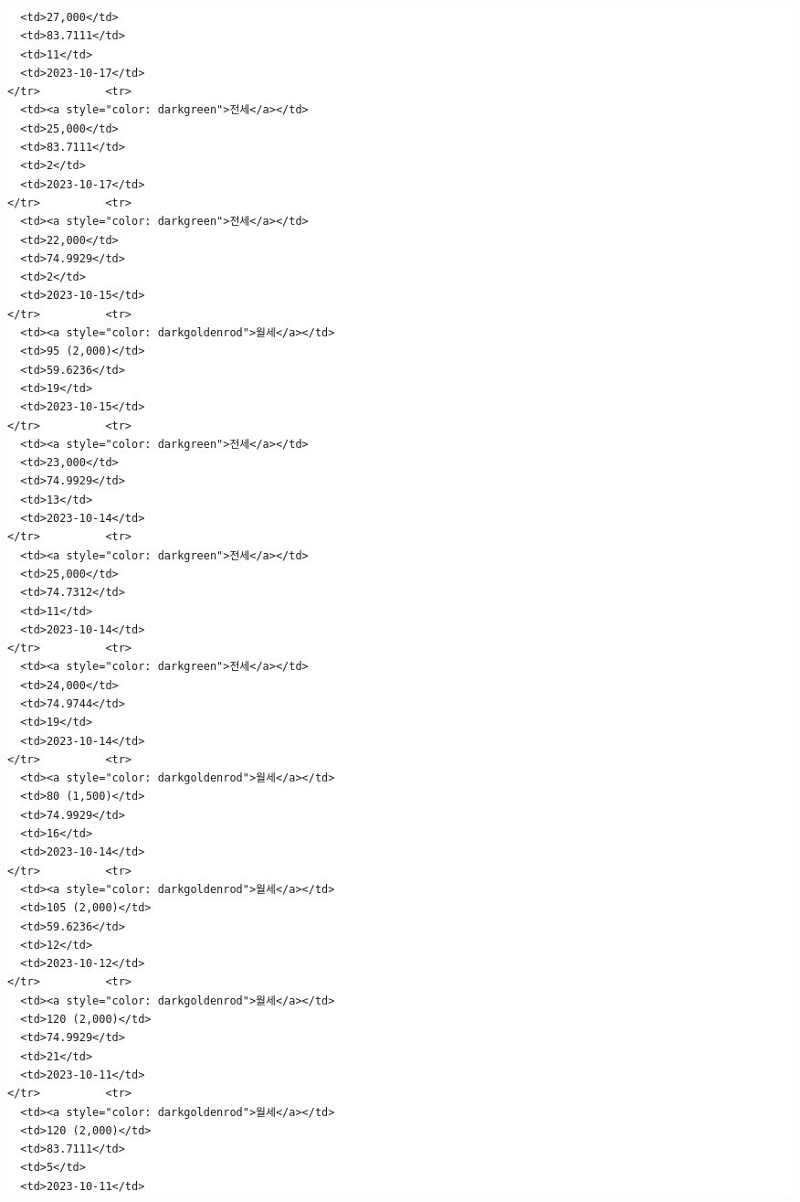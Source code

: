       <td>27,000</td>
      <td>83.7111</td>
      <td>11</td>
      <td>2023-10-17</td>
    </tr>          <tr>
      <td><a style="color: darkgreen">전세</a></td>
      <td>25,000</td>
      <td>83.7111</td>
      <td>2</td>
      <td>2023-10-17</td>
    </tr>          <tr>
      <td><a style="color: darkgreen">전세</a></td>
      <td>22,000</td>
      <td>74.9929</td>
      <td>2</td>
      <td>2023-10-15</td>
    </tr>          <tr>
      <td><a style="color: darkgoldenrod">월세</a></td>
      <td>95 (2,000)</td>
      <td>59.6236</td>
      <td>19</td>
      <td>2023-10-15</td>
    </tr>          <tr>
      <td><a style="color: darkgreen">전세</a></td>
      <td>23,000</td>
      <td>74.9929</td>
      <td>13</td>
      <td>2023-10-14</td>
    </tr>          <tr>
      <td><a style="color: darkgreen">전세</a></td>
      <td>25,000</td>
      <td>74.7312</td>
      <td>11</td>
      <td>2023-10-14</td>
    </tr>          <tr>
      <td><a style="color: darkgreen">전세</a></td>
      <td>24,000</td>
      <td>74.9744</td>
      <td>19</td>
      <td>2023-10-14</td>
    </tr>          <tr>
      <td><a style="color: darkgoldenrod">월세</a></td>
      <td>80 (1,500)</td>
      <td>74.9929</td>
      <td>16</td>
      <td>2023-10-14</td>
    </tr>          <tr>
      <td><a style="color: darkgoldenrod">월세</a></td>
      <td>105 (2,000)</td>
      <td>59.6236</td>
      <td>12</td>
      <td>2023-10-12</td>
    </tr>          <tr>
      <td><a style="color: darkgoldenrod">월세</a></td>
      <td>120 (2,000)</td>
      <td>74.9929</td>
      <td>21</td>
      <td>2023-10-11</td>
    </tr>          <tr>
      <td><a style="color: darkgoldenrod">월세</a></td>
      <td>120 (2,000)</td>
      <td>83.7111</td>
      <td>5</td>
      <td>2023-10-11</td>